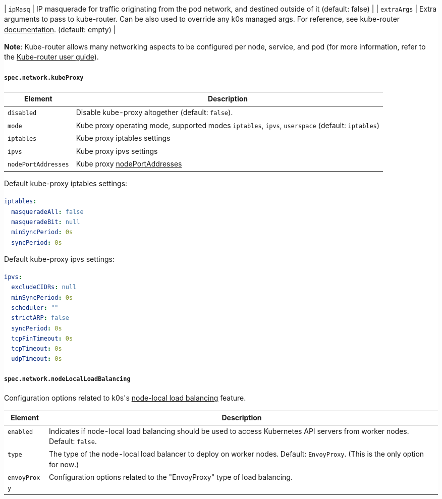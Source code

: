| `ipMasq`         | IP masquerade for traffic originating from the pod network, and destined outside of it (default: false)                                                                                                                                                                   |
| `extraArgs`      | Extra arguments to pass to kube-router. Can be also used to override any k0s managed args. For reference, see kube-router [documentation](https://github.com/cloudnativelabs/kube-router/blob/master/docs/user-guide.md#command-line-options). (default: empty)           |

**Note**: Kube-router allows many networking aspects to be configured per node, service, and pod (for more information, refer to the [Kube-router user guide](https://github.com/cloudnativelabs/kube-router/blob/master/docs/user-guide.md)).

#### `spec.network.kubeProxy`

| Element             | Description                                                                                      |
|---------------------|--------------------------------------------------------------------------------------------------|
| `disabled`          | Disable kube-proxy altogether (default: `false`).                                                |
| `mode`              | Kube proxy operating mode, supported modes `iptables`, `ipvs`, `userspace` (default: `iptables`) |
| `iptables`          | Kube proxy iptables settings                                                                     |
| `ipvs`              | Kube proxy ipvs settings                                                                         |
| `nodePortAddresses` | Kube proxy [nodePortAddresses](https://kubernetes.io/docs/reference/command-line-tools-reference/kube-proxy/) |

Default kube-proxy iptables settings:

```yaml
iptables:
  masqueradeAll: false
  masqueradeBit: null
  minSyncPeriod: 0s
  syncPeriod: 0s
```

Default kube-proxy ipvs settings:

```yaml
ipvs:
  excludeCIDRs: null
  minSyncPeriod: 0s
  scheduler: ""
  strictARP: false
  syncPeriod: 0s
  tcpFinTimeout: 0s
  tcpTimeout: 0s
  udpTimeout: 0s
```

#### `spec.network.nodeLocalLoadBalancing`

Configuration options related to k0s's [node-local load balancing] feature.

| Element          | Description                                                                                                                   |
| ---------------- | ----------------------------------------------------------------------------------------------------------------------------- |
| `enabled`        | Indicates if node-local load balancing should be used to access Kubernetes API servers from worker nodes. Default: `false`.   |
| `type`           | The type of the node-local load balancer to deploy on worker nodes. Default: `EnvoyProxy`. (This is the only option for now.) |
| `envoyProxy`     | Configuration options related to the "EnvoyProxy" type of load balancing.                                                     |


[k0sctl-install]: k0sctl-install.md
[k0sctl README]: https://github.com/k0sproject/k0sctl/blob/main/README.md
[node-local load balancing]: nllb.md
[control plane load balancing]: cplb.md
[kubelet-config]: https://kubernetes.io/docs/reference/config-api/kubelet-config.v1beta1/